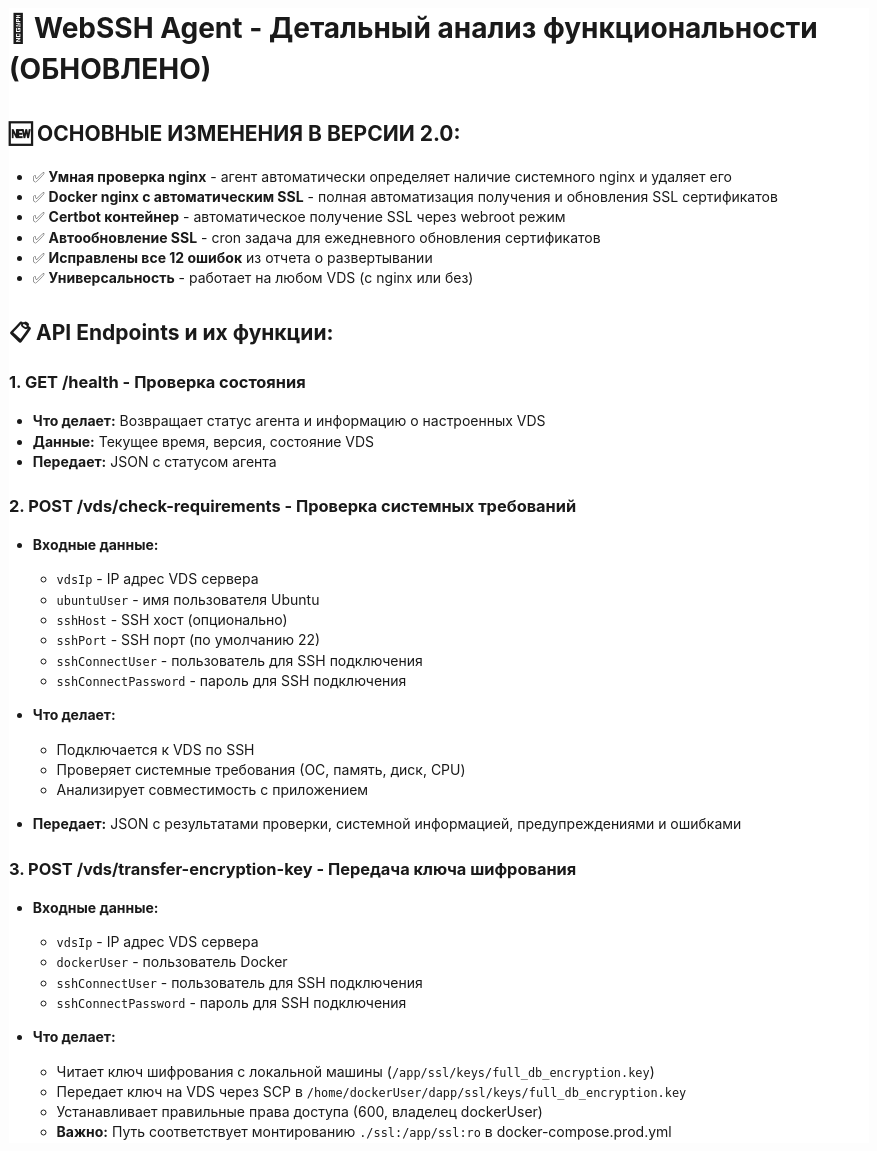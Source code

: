 # 🤖 WebSSH Agent - Детальный анализ функциональности (ОБНОВЛЕНО)

## 🆕 **ОСНОВНЫЕ ИЗМЕНЕНИЯ В ВЕРСИИ 2.0:**
- ✅ **Умная проверка nginx** - агент автоматически определяет наличие системного nginx и удаляет его
- ✅ **Docker nginx с автоматическим SSL** - полная автоматизация получения и обновления SSL сертификатов
- ✅ **Certbot контейнер** - автоматическое получение SSL через webroot режим
- ✅ **Автообновление SSL** - cron задача для ежедневного обновления сертификатов
- ✅ **Исправлены все 12 ошибок** из отчета о развертывании
- ✅ **Универсальность** - работает на любом VDS (с nginx или без)

## 📋 **API Endpoints и их функции:**

### 1. **GET /health** - Проверка состояния
- **Что делает:** Возвращает статус агента и информацию о настроенных VDS
- **Данные:** Текущее время, версия, состояние VDS
- **Передает:** JSON с статусом агента

### 2. **POST /vds/check-requirements** - Проверка системных требований
- **Входные данные:**
  - `vdsIp` - IP адрес VDS сервера
  - `ubuntuUser` - имя пользователя Ubuntu
  - `sshHost` - SSH хост (опционально)
  - `sshPort` - SSH порт (по умолчанию 22)
  - `sshConnectUser` - пользователь для SSH подключения
  - `sshConnectPassword` - пароль для SSH подключения

- **Что делает:**
  - Подключается к VDS по SSH
  - Проверяет системные требования (ОС, память, диск, CPU)
  - Анализирует совместимость с приложением

- **Передает:** JSON с результатами проверки, системной информацией, предупреждениями и ошибками

### 3. **POST /vds/transfer-encryption-key** - Передача ключа шифрования
- **Входные данные:**
  - `vdsIp` - IP адрес VDS сервера
  - `dockerUser` - пользователь Docker
  - `sshConnectUser` - пользователь для SSH подключения
  - `sshConnectPassword` - пароль для SSH подключения

- **Что делает:**
  - Читает ключ шифрования с локальной машины (`/app/ssl/keys/full_db_encryption.key`)
  - Передает ключ на VDS через SCP в `/home/dockerUser/dapp/ssl/keys/full_db_encryption.key`
  - Устанавливает правильные права доступа (600, владелец dockerUser)
  - **Важно:** Путь соответствует монтированию `./ssl:/app/ssl:ro` в docker-compose.prod.yml
